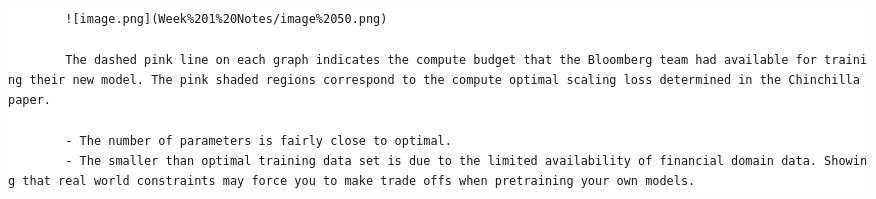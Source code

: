             ![image.png](Week%201%20Notes/image%2050.png)
            
            The dashed pink line on each graph indicates the compute budget that the Bloomberg team had available for training their new model. The pink shaded regions correspond to the compute optimal scaling loss determined in the Chinchilla paper. 
            
            - The number of parameters is fairly close to optimal.
            - The smaller than optimal training data set is due to the limited availability of financial domain data. Showing that real world constraints may force you to make trade offs when pretraining your own models.